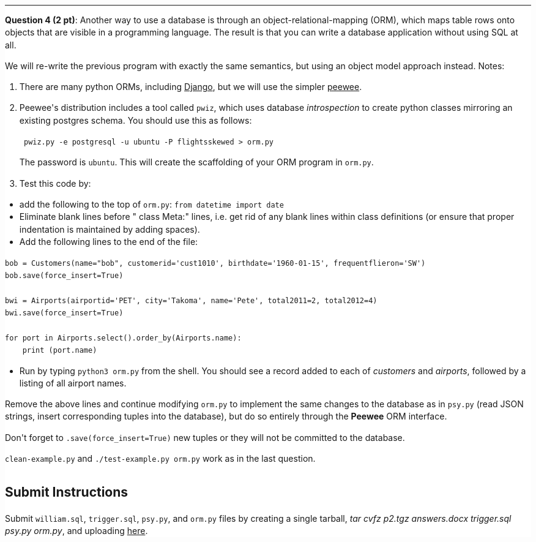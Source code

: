 
---
**Question 4 (2 pt)**:  Another way to use a database is through an
  object-relational-mapping (ORM), which maps table rows onto objects that are visible in a
  programming language. The result is that you can write a database application without
  using SQL at all.

We will re-write the previous program with exactly the same semantics, but using an object
model approach instead. Notes:
1. There are many python ORMs, including [Django](https://www.djangoproject.com/), but we
will use the simpler [peewee](https://github.com/coleifer/peewee).
1. Peewee's distribution includes a tool called `pwiz`, which uses database
   *introspection* to create python classes mirroring an existing postgres schema. You
   should use this as follows:

		pwiz.py -e postgresql -u ubuntu -P flightsskewed > orm.py

   The password is `ubuntu`. This will create the scaffolding of your ORM program in `orm.py`.

1. Test this code by:
- add the following to the top of `orm.py`: `from datetime import date`
- Eliminate blank lines before "    class Meta:" lines, i.e. get rid of any blank lines
   within class definitions (or ensure that proper indentation is maintained by adding spaces).
- Add the following lines to the end of the file:

```
bob = Customers(name="bob", customerid='cust1010', birthdate='1960-01-15', frequentflieron='SW')
bob.save(force_insert=True)

bwi = Airports(airportid='PET', city='Takoma', name='Pete', total2011=2, total2012=4)
bwi.save(force_insert=True)

for port in Airports.select().order_by(Airports.name):
    print (port.name)
```

- Run by typing `python3 orm.py` from the shell. You should see a record added to each of
  *customers* and *airports*, followed by a listing of all airport names.

Remove the above lines and continue modifying `orm.py` to implement the same changes to
the database as in `psy.py` (read JSON strings, insert corresponding tuples into the
database), but do so entirely through the **Peewee** ORM interface.

Don't forget to `.save(force_insert=True)` new tuples or they will not be committed to the
database.

`clean-example.py` and `./test-example.py orm.py` work as in the last question.

## Submit Instructions
Submit `william.sql`, `trigger.sql`, `psy.py`, and  `orm.py` files by creating a single
tarball, *tar cvfz p2.tgz answers.docx trigger.sql psy.py orm.py*, and
uploading [here](https://myelms.umd.edu/courses/1218383/assignments/4378989).
